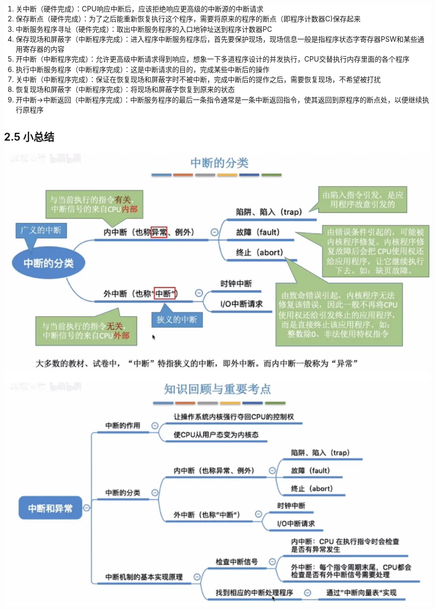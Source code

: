1. 关中断（硬件完成）：CPU响应中断后，应该拒绝响应更高级的中断源的中断请求
2. 保存断点（硬件完成）：为了之后能重新恢复执行这个程序，需要将原来的程序的断点（即程序计数器C)保存起来
3. 中断服务程序寻址（硬件完成）：取出中断服务程序的入口地钟址送到程序计数器PC
4. 保存现场和屏蔽字（中断程序完成）：进入程序中断服务程序后，首先要保护现场，现场信息一般是指程序状态字寄存器PSW和某些通用寄存器的内容
5. 开中断（中断程序完成）：允许更高级中断请求得到响应，想象一下多道程序设计的并发执行，CPU交替执行内存里面的各个程序
6. 执行中断服务程序（中断程序完成）：这是中断请求的目的，完成某些中断后的操作
7. 关中断（中断程序完成）：保证在恢复现场和屏蔽字时不被中断，完成中断后的提作之后，需要恢复现场，不希望被打扰
8. 恢复现场和屏蔽字（中断程序完成）：将现场和屏蔽字恢复到原来的状态
9. 开中断->中断返回（中断程序完成）：中断服务程序的最后一条指令通常是一条中断返回指令，使其返回到原程序的断点处，以便继续执行原程序



## 2.5 小总结

![image-20230912105403852](image/计算机操作系统第2章（操作系统的运行机制）.assets/image-20230912105403852.webp)

![image-20230912105648040](image/计算机操作系统第2章（操作系统的运行机制）.assets/image-20230912105648040.webp)
